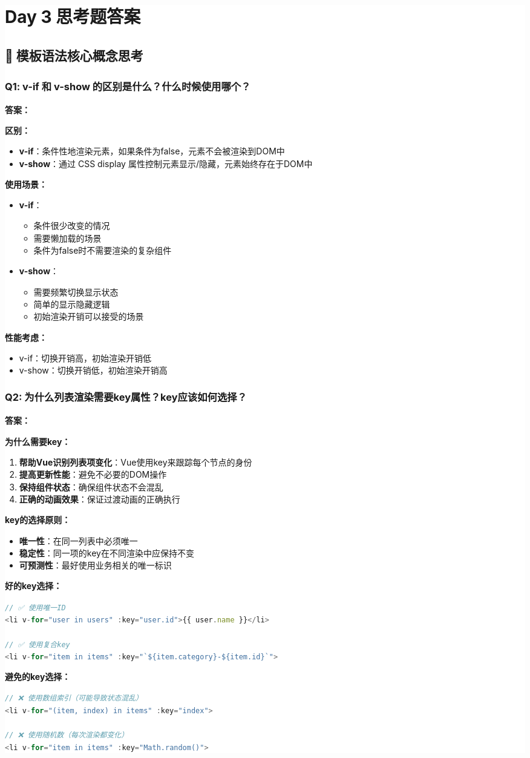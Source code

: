 # Day 3 思考题答案

## 📝 模板语法核心概念思考

### Q1: v-if 和 v-show 的区别是什么？什么时候使用哪个？

**答案：**

**区别：**
- **v-if**：条件性地渲染元素，如果条件为false，元素不会被渲染到DOM中
- **v-show**：通过 CSS display 属性控制元素显示/隐藏，元素始终存在于DOM中

**使用场景：**
- **v-if**：
  - 条件很少改变的情况
  - 需要懒加载的场景
  - 条件为false时不需要渲染的复杂组件
  
- **v-show**：
  - 需要频繁切换显示状态
  - 简单的显示隐藏逻辑
  - 初始渲染开销可以接受的场景

**性能考虑：**
- v-if：切换开销高，初始渲染开销低
- v-show：切换开销低，初始渲染开销高

### Q2: 为什么列表渲染需要key属性？key应该如何选择？

**答案：**

**为什么需要key：**
1. **帮助Vue识别列表项变化**：Vue使用key来跟踪每个节点的身份
2. **提高更新性能**：避免不必要的DOM操作
3. **保持组件状态**：确保组件状态不会混乱
4. **正确的动画效果**：保证过渡动画的正确执行

**key的选择原则：**
- **唯一性**：在同一列表中必须唯一
- **稳定性**：同一项的key在不同渲染中应保持不变
- **可预测性**：最好使用业务相关的唯一标识

**好的key选择：**
```javascript
// ✅ 使用唯一ID
<li v-for="user in users" :key="user.id">{{ user.name }}</li>

// ✅ 使用复合key
<li v-for="item in items" :key="`${item.category}-${item.id}`">
```

**避免的key选择：**
```javascript
// ❌ 使用数组索引（可能导致状态混乱）
<li v-for="(item, index) in items" :key="index">

// ❌ 使用随机数（每次渲染都变化）
<li v-for="item in items" :key="Math.random()">
```

